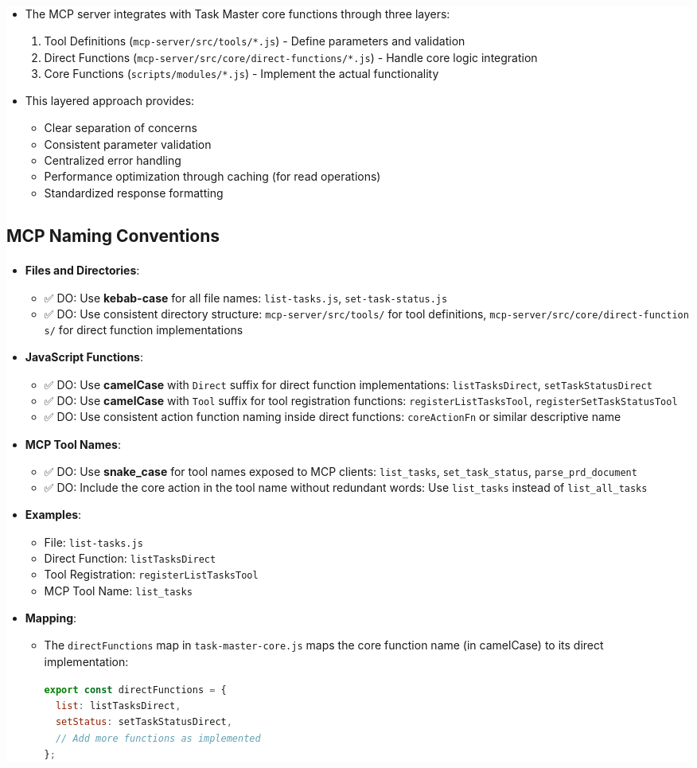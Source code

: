 - The MCP server integrates with Task Master core functions through three layers:
  1. Tool Definitions (`mcp-server/src/tools/*.js`) - Define parameters and validation
  2. Direct Functions (`mcp-server/src/core/direct-functions/*.js`) - Handle core logic integration
  3. Core Functions (`scripts/modules/*.js`) - Implement the actual functionality

- This layered approach provides:
  - Clear separation of concerns
  - Consistent parameter validation
  - Centralized error handling
  - Performance optimization through caching (for read operations)
  - Standardized response formatting

## MCP Naming Conventions

- **Files and Directories**:
  - ✅ DO: Use **kebab-case** for all file names: `list-tasks.js`, `set-task-status.js`
  - ✅ DO: Use consistent directory structure: `mcp-server/src/tools/` for tool definitions, `mcp-server/src/core/direct-functions/` for direct function implementations

- **JavaScript Functions**:
  - ✅ DO: Use **camelCase** with `Direct` suffix for direct function implementations: `listTasksDirect`, `setTaskStatusDirect`
  - ✅ DO: Use **camelCase** with `Tool` suffix for tool registration functions: `registerListTasksTool`, `registerSetTaskStatusTool`
  - ✅ DO: Use consistent action function naming inside direct functions: `coreActionFn` or similar descriptive name

- **MCP Tool Names**:
  - ✅ DO: Use **snake_case** for tool names exposed to MCP clients: `list_tasks`, `set_task_status`, `parse_prd_document`
  - ✅ DO: Include the core action in the tool name without redundant words: Use `list_tasks` instead of `list_all_tasks`

- **Examples**:
  - File: `list-tasks.js` 
  - Direct Function: `listTasksDirect`
  - Tool Registration: `registerListTasksTool`
  - MCP Tool Name: `list_tasks`

- **Mapping**:
  - The `directFunctions` map in `task-master-core.js` maps the core function name (in camelCase) to its direct implementation:
    ```javascript
    export const directFunctions = {
      list: listTasksDirect,
      setStatus: setTaskStatusDirect,
      // Add more functions as implemented
    };
    ```
